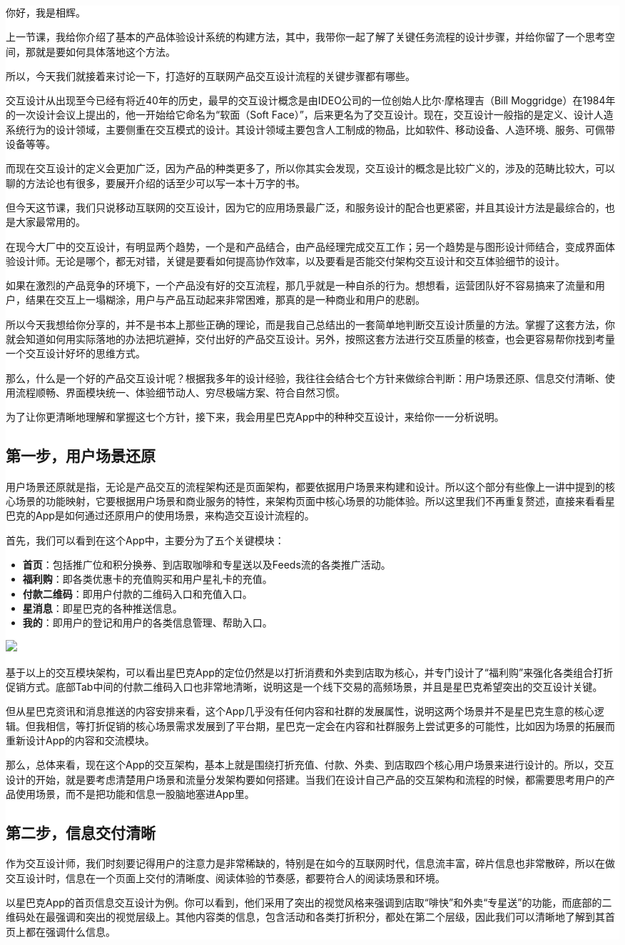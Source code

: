 你好，我是相辉。

上一节课，我给你介绍了基本的产品体验设计系统的构建方法，其中，我带你一起了解了关键任务流程的设计步骤，并给你留了一个思考空间，那就是要如何具体落地这个方法。

所以，今天我们就接着来讨论一下，打造好的互联网产品交互设计流程的关键步骤都有哪些。

交互设计从出现至今已经有将近40年的历史，最早的交互设计概念是由IDEO公司的一位创始人比尔·摩格理吉（Bill Moggridge）在1984年的一次设计会议上提出的，他一开始给它命名为“软面（Soft Face）”，后来更名为了交互设计。现在，交互设计一般指的是定义、设计人造系统行为的设计领域，主要侧重在交互模式的设计。其设计领域主要包含人工制成的物品，比如软件、移动设备、人造环境、服务、可佩带设备等等。

而现在交互设计的定义会更加广泛，因为产品的种类更多了，所以你其实会发现，交互设计的概念是比较广义的，涉及的范畴比较大，可以聊的方法论也有很多，要展开介绍的话至少可以写一本十万字的书。

但今天这节课，我们只说移动互联网的交互设计，因为它的应用场景最广泛，和服务设计的配合也更紧密，并且其设计方法是最综合的，也是大家最常用的。

在现今大厂中的交互设计，有明显两个趋势，一个是和产品结合，由产品经理完成交互工作；另一个趋势是与图形设计师结合，变成界面体验设计师。无论是哪个，都无对错，关键是要看如何提高协作效率，以及要看是否能交付架构交互设计和交互体验细节的设计。

如果在激烈的产品竞争的环境下，一个产品没有好的交互流程，那几乎就是一种自杀的行为。想想看，运营团队好不容易搞来了流量和用户，结果在交互上一塌糊涂，用户与产品互动起来非常困难，那真的是一种商业和用户的悲剧。

所以今天我想给你分享的，并不是书本上那些正确的理论，而是我自己总结出的一套简单地判断交互设计质量的方法。掌握了这套方法，你就会知道如何用实际落地的办法把坑避掉，交付出好的产品交互设计。另外，按照这套方法进行交互质量的核查，也会更容易帮你找到考量一个交互设计好坏的思维方式。

那么，什么是一个好的产品交互设计呢？根据我多年的设计经验，我往往会结合七个方针来做综合判断：用户场景还原、信息交付清晰、使用流程顺畅、界面模块统一、体验细节动人、穷尽极端方案、符合自然习惯。

为了让你更清晰地理解和掌握这七个方针，接下来，我会用星巴克App中的种种交互设计，来给你一一分析说明。

## 第一步，用户场景还原

用户场景还原就是指，无论是产品交互的流程架构还是页面架构，都要依据用户场景来构建和设计。所以这个部分有些像上一讲中提到的核心场景的功能映射，它要根据用户场景和商业服务的特性，来架构页面中核心场景的功能体验。所以这里我们不再重复赘述，直接来看看星巴克的App是如何通过还原用户的使用场景，来构造交互设计流程的。

首先，我们可以看到在这个App中，主要分为了五个关键模块：

- **首页**：包括推广位和积分换券、到店取咖啡和专星送以及Feeds流的各类推广活动。
- **福利购**：即各类优惠卡的充值购买和用户星礼卡的充值。
- **付款二维码**：即用户付款的二维码入口和充值入口。
- **星消息**：即星巴克的各种推送信息。
- **我的**：即用户的登记和用户的各类信息管理、帮助入口。

![](https://static001.geekbang.org/resource/image/bc/8f/bc831f16df2ee772fe3b0ea7d22a4d8f.jpg?wh=2000%2A1217)

基于以上的交互模块架构，可以看出星巴克App的定位仍然是以打折消费和外卖到店取为核心，并专门设计了“福利购”来强化各类组合打折促销方式。底部Tab中间的付款二维码入口也非常地清晰，说明这是一个线下交易的高频场景，并且是星巴克希望突出的交互设计关键。

但从星巴克资讯和消息推送的内容安排来看，这个App几乎没有任何内容和社群的发展属性，说明这两个场景并不是星巴克生意的核心逻辑。但我相信，等打折促销的核心场景需求发展到了平台期，星巴克一定会在内容和社群服务上尝试更多的可能性，比如因为场景的拓展而重新设计App的内容和交流模块。

那么，总体来看，现在这个App的交互架构，基本上就是围绕打折充值、付款、外卖、到店取四个核心用户场景来进行设计的。所以，交互设计的开始，就是要考虑清楚用户场景和流量分发架构要如何搭建。当我们在设计自己产品的交互架构和流程的时候，都需要思考用户的产品使用场景，而不是把功能和信息一股脑地塞进App里。

## 第二步，信息交付清晰

作为交互设计师，我们时刻要记得用户的注意力是非常稀缺的，特别是在如今的互联网时代，信息流丰富，碎片信息也非常散碎，所以在做交互设计时，信息在一个页面上交付的清晰度、阅读体验的节奏感，都要符合人的阅读场景和环境。

以星巴克App的首页信息交互设计为例。你可以看到，他们采用了突出的视觉风格来强调到店取“啡快”和外卖“专星送”的功能，而底部的二维码处在最强调和突出的视觉层级上。其他内容类的信息，包含活动和各类打折积分，都处在第二个层级，因此我们可以清晰地了解到其首页上都在强调什么信息。
